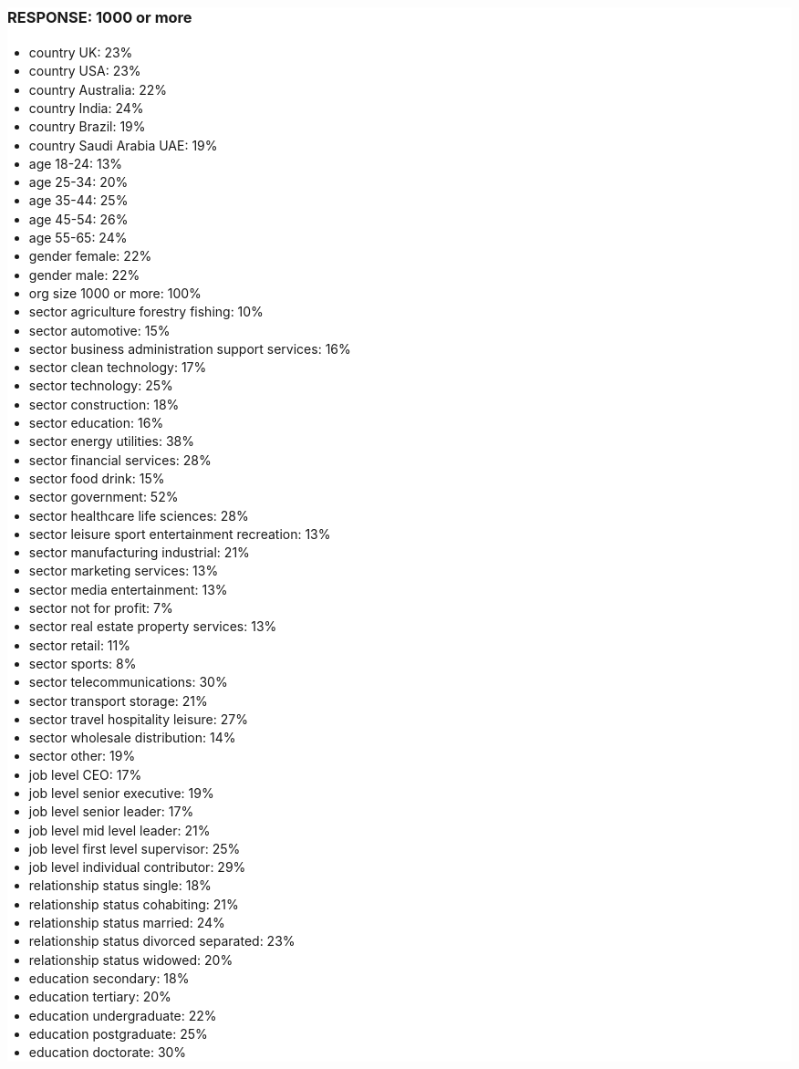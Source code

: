 ### RESPONSE: 1000 or more

- country UK: 23%
- country USA: 23%
- country Australia: 22%
- country India: 24%
- country Brazil: 19%
- country Saudi Arabia UAE: 19%
- age 18-24: 13%
- age 25-34: 20%
- age 35-44: 25%
- age 45-54: 26%
- age 55-65: 24%
- gender female: 22%
- gender male: 22%
- org size 1000 or more: 100%
- sector agriculture forestry fishing: 10%
- sector automotive: 15%
- sector business administration support services: 16%
- sector clean technology: 17%
- sector technology: 25%
- sector construction: 18%
- sector education: 16%
- sector energy utilities: 38%
- sector financial services: 28%
- sector food drink: 15%
- sector government: 52%
- sector healthcare life sciences: 28%
- sector leisure sport entertainment recreation: 13%
- sector manufacturing industrial: 21%
- sector marketing services: 13%
- sector media entertainment: 13%
- sector not for profit: 7%
- sector real estate property services: 13%
- sector retail: 11%
- sector sports: 8%
- sector telecommunications: 30%
- sector transport storage: 21%
- sector travel hospitality leisure: 27%
- sector wholesale distribution: 14%
- sector other: 19%
- job level CEO: 17%
- job level senior executive: 19%
- job level senior leader: 17%
- job level mid level leader: 21%
- job level first level supervisor: 25%
- job level individual contributor: 29%
- relationship status single: 18%
- relationship status cohabiting: 21%
- relationship status married: 24%
- relationship status divorced separated: 23%
- relationship status widowed: 20%
- education secondary: 18%
- education tertiary: 20%
- education undergraduate: 22%
- education postgraduate: 25%
- education doctorate: 30%
